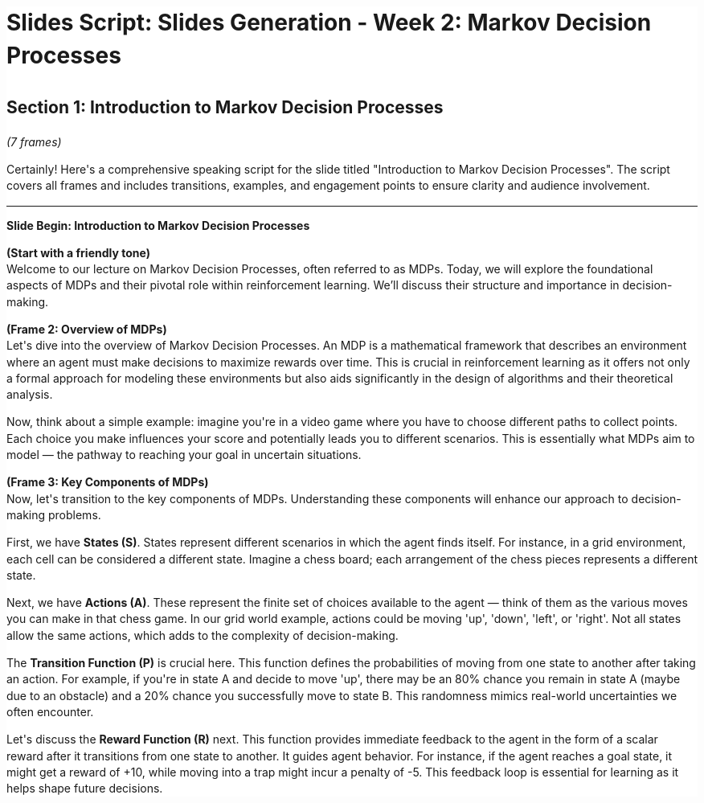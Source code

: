 # Slides Script: Slides Generation - Week 2: Markov Decision Processes

## Section 1: Introduction to Markov Decision Processes
*(7 frames)*

Certainly! Here's a comprehensive speaking script for the slide titled "Introduction to Markov Decision Processes". The script covers all frames and includes transitions, examples, and engagement points to ensure clarity and audience involvement.

---

**Slide Begin: Introduction to Markov Decision Processes**

**(Start with a friendly tone)**  
Welcome to our lecture on Markov Decision Processes, often referred to as MDPs. Today, we will explore the foundational aspects of MDPs and their pivotal role within reinforcement learning. We’ll discuss their structure and importance in decision-making.

**(Frame 2: Overview of MDPs)**  
Let's dive into the overview of Markov Decision Processes. An MDP is a mathematical framework that describes an environment where an agent must make decisions to maximize rewards over time. This is crucial in reinforcement learning as it offers not only a formal approach for modeling these environments but also aids significantly in the design of algorithms and their theoretical analysis.

Now, think about a simple example: imagine you're in a video game where you have to choose different paths to collect points. Each choice you make influences your score and potentially leads you to different scenarios. This is essentially what MDPs aim to model — the pathway to reaching your goal in uncertain situations.

**(Frame 3: Key Components of MDPs)**  
Now, let's transition to the key components of MDPs. Understanding these components will enhance our approach to decision-making problems.

First, we have **States (S)**. States represent different scenarios in which the agent finds itself. For instance, in a grid environment, each cell can be considered a different state. Imagine a chess board; each arrangement of the chess pieces represents a different state.

Next, we have **Actions (A)**. These represent the finite set of choices available to the agent — think of them as the various moves you can make in that chess game. In our grid world example, actions could be moving 'up', 'down', 'left', or 'right'. Not all states allow the same actions, which adds to the complexity of decision-making.

The **Transition Function (P)** is crucial here. This function defines the probabilities of moving from one state to another after taking an action. For example, if you're in state A and decide to move 'up', there may be an 80% chance you remain in state A (maybe due to an obstacle) and a 20% chance you successfully move to state B. This randomness mimics real-world uncertainties we often encounter.

Let's discuss the **Reward Function (R)** next. This function provides immediate feedback to the agent in the form of a scalar reward after it transitions from one state to another. It guides agent behavior. For instance, if the agent reaches a goal state, it might get a reward of +10, while moving into a trap might incur a penalty of -5. This feedback loop is essential for learning as it helps shape future decisions.
